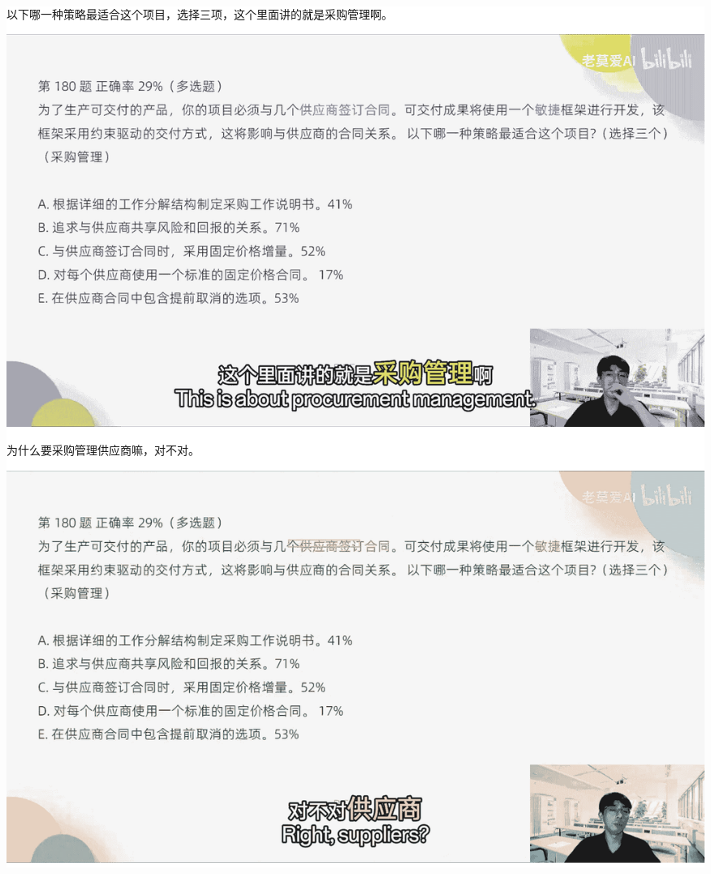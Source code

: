 以下哪一种策略最适合这个项目，选择三项，这个里面讲的就是采购管理啊。

![](img/c359edcd834d8c50f91a3d28a7bc240c_401.png)

为什么要采购管理供应商嘛，对不对。

![](img/c359edcd834d8c50f91a3d28a7bc240c_403.png)
